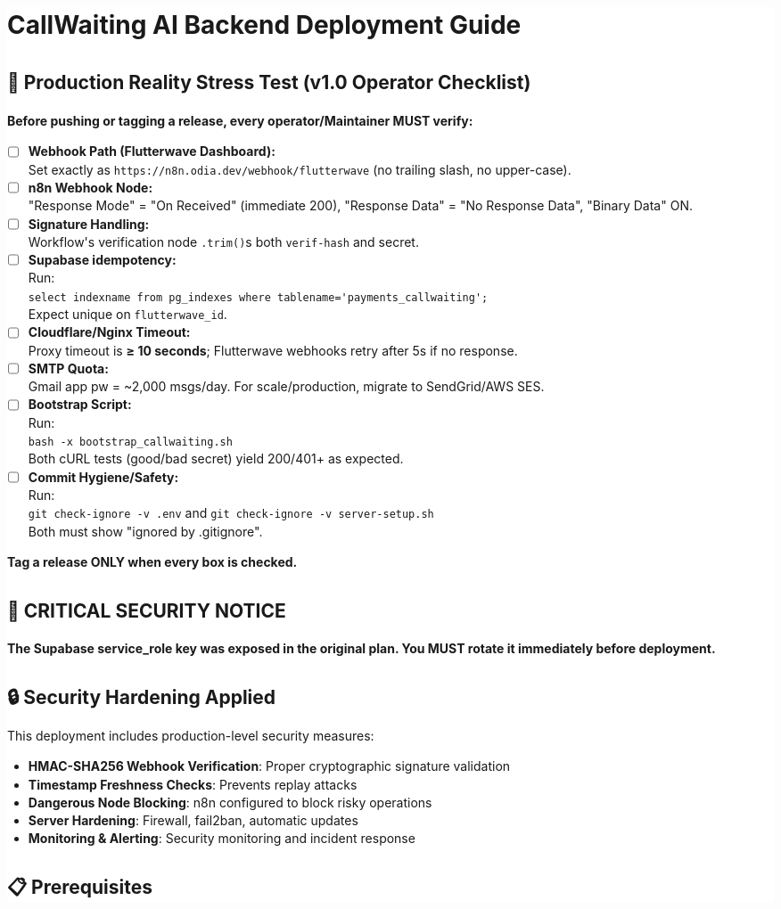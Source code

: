 # CallWaiting AI Backend Deployment Guide

## 🧩 Production Reality Stress Test (v1.0 Operator Checklist)

**Before pushing or tagging a release, every operator/Maintainer MUST verify:**

- [ ] **Webhook Path (Flutterwave Dashboard):**  
      Set exactly as `https://n8n.odia.dev/webhook/flutterwave` (no trailing slash, no upper-case).
- [ ] **n8n Webhook Node:**  
      "Response Mode" = "On Received" (immediate 200), "Response Data" = "No Response Data", "Binary Data" ON.
- [ ] **Signature Handling:**  
      Workflow's verification node `.trim()`s both `verif-hash` and secret.
- [ ] **Supabase idempotency:**  
      Run:  
      `select indexname from pg_indexes where tablename='payments_callwaiting';`  
      Expect unique on `flutterwave_id`.
- [ ] **Cloudflare/Nginx Timeout:**  
      Proxy timeout is **≥ 10 seconds**; Flutterwave webhooks retry after 5s if no response.
- [ ] **SMTP Quota:**  
      Gmail app pw = ~2,000 msgs/day. For scale/production, migrate to SendGrid/AWS SES.
- [ ] **Bootstrap Script:**  
      Run:  
      `bash -x bootstrap_callwaiting.sh`  
      Both cURL tests (good/bad secret) yield 200/401+ as expected.
- [ ] **Commit Hygiene/Safety:**  
      Run:  
      `git check-ignore -v .env` and `git check-ignore -v server-setup.sh`  
      Both must show "ignored by .gitignore".

**Tag a release ONLY when every box is checked.**

## 🚨 CRITICAL SECURITY NOTICE

**The Supabase service_role key was exposed in the original plan. You MUST rotate it immediately before deployment.**

## 🔒 Security Hardening Applied

This deployment includes production-level security measures:

- **HMAC-SHA256 Webhook Verification**: Proper cryptographic signature validation
- **Timestamp Freshness Checks**: Prevents replay attacks
- **Dangerous Node Blocking**: n8n configured to block risky operations
- **Server Hardening**: Firewall, fail2ban, automatic updates
- **Monitoring & Alerting**: Security monitoring and incident response

## 📋 Prerequisites
